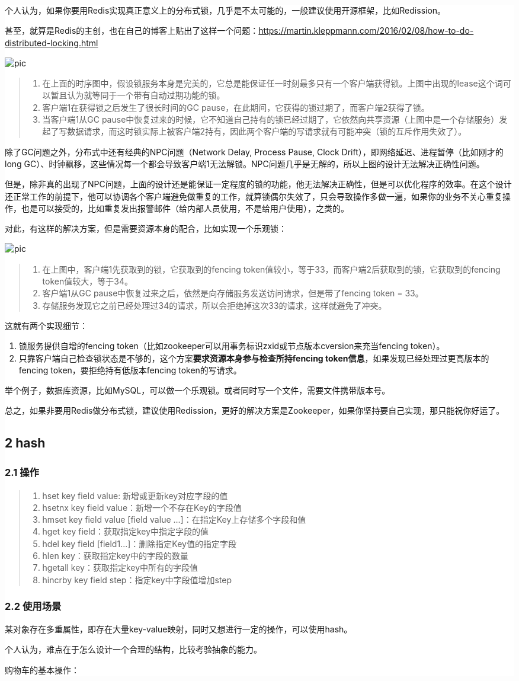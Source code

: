 个人认为，如果你要用Redis实现真正意义上的分布式锁，几乎是不太可能的，一般建议使用开源框架，比如Redission。

甚至，就算是Redis的主创，也在自己的博客上贴出了这样一个问题：https://martin.kleppmann.com/2016/02/08/how-to-do-distributed-locking.html

![pic](https://brt-1303999354.cos.ap-shanghai.myqcloud.com/unsafe-lock.png)

> 1. 在上面的时序图中，假设锁服务本身是完美的，它总是能保证任一时刻最多只有一个客户端获得锁。上图中出现的lease这个词可以暂且认为就等同于一个带有自动过期功能的锁。
> 2. 客户端1在获得锁之后发生了很长时间的GC pause，在此期间，它获得的锁过期了，而客户端2获得了锁。
> 3. 当客户端1从GC pause中恢复过来的时候，它不知道自己持有的锁已经过期了，它依然向共享资源（上图中是一个存储服务）发起了写数据请求，而这时锁实际上被客户端2持有，因此两个客户端的写请求就有可能冲突（锁的互斥作用失效了）。

除了GC问题之外，分布式中还有经典的NPC问题（Network Delay, Process Pause, Clock Drift），即网络延迟、进程暂停（比如刚才的long GC）、时钟飘移，这些情况每一个都会导致客户端1无法解锁。NPC问题几乎是无解的，所以上图的设计无法解决正确性问题。

但是，除非真的出现了NPC问题，上面的设计还是能保证一定程度的锁的功能，他无法解决正确性，但是可以优化程序的效率。在这个设计还正常工作的前提下，他可以协调各个客户端避免做重复的工作，就算锁偶尔失效了，只会导致操作多做一遍，如果你的业务不关心重复操作，也是可以接受的，比如重复发出报警邮件（给内部人员使用，不是给用户使用），之类的。

对此，有这样的解决方案，但是需要资源本身的配合，比如实现一个乐观锁：

![pic](https://brt-1303999354.cos.ap-shanghai.myqcloud.com/unsafe-lock.png)

> 1. 在上图中，客户端1先获取到的锁，它获取到的fencing token值较小，等于33，而客户端2后获取到的锁，它获取到的fencing token值较大，等于34。
> 2. 客户端1从GC pause中恢复过来之后，依然是向存储服务发送访问请求，但是带了fencing token = 33。
> 3. 存储服务发现它之前已经处理过34的请求，所以会拒绝掉这次33的请求，这样就避免了冲突。

这就有两个实现细节：

1. 锁服务提供自增的fencing token（比如zookeeper可以用事务标识zxid或节点版本cversion来充当fencing token）。
2. 只靠客户端自己检查锁状态是不够的，这个方案**要求资源本身参与检查所持fencing token信息**，如果发现已经处理过更高版本的fencing token，要拒绝持有低版本fencing token的写请求。

举个例子，数据库资源，比如MySQL，可以做一个乐观锁。或者同时写一个文件，需要文件携带版本号。

总之，如果非要用Redis做分布式锁，建议使用Redission，更好的解决方案是Zookeeper，如果你坚持要自己实现，那只能祝你好运了。

## 2 hash

### 2.1 操作

> 1. hset key field value: 新增或更新key对应字段的值
> 2. hsetnx key field value：新增一个不存在Key的字段值
> 3. hmset key field value [field value ...]：在指定Key上存储多个字段和值
> 4. hget key field：获取指定key中指定字段的值
> 5. hdel key field [field1...]：删除指定Key值的指定字段
> 6. hlen key：获取指定key中的字段的数量
> 7. hgetall key：获取指定key中所有的字段值
> 8. hincrby key field step：指定key中字段值增加step

### 2.2 使用场景

某对象存在多重属性，即存在大量key-value映射，同时又想进行一定的操作，可以使用hash。

个人认为，难点在于怎么设计一个合理的结构，比较考验抽象的能力。

购物车的基本操作：
